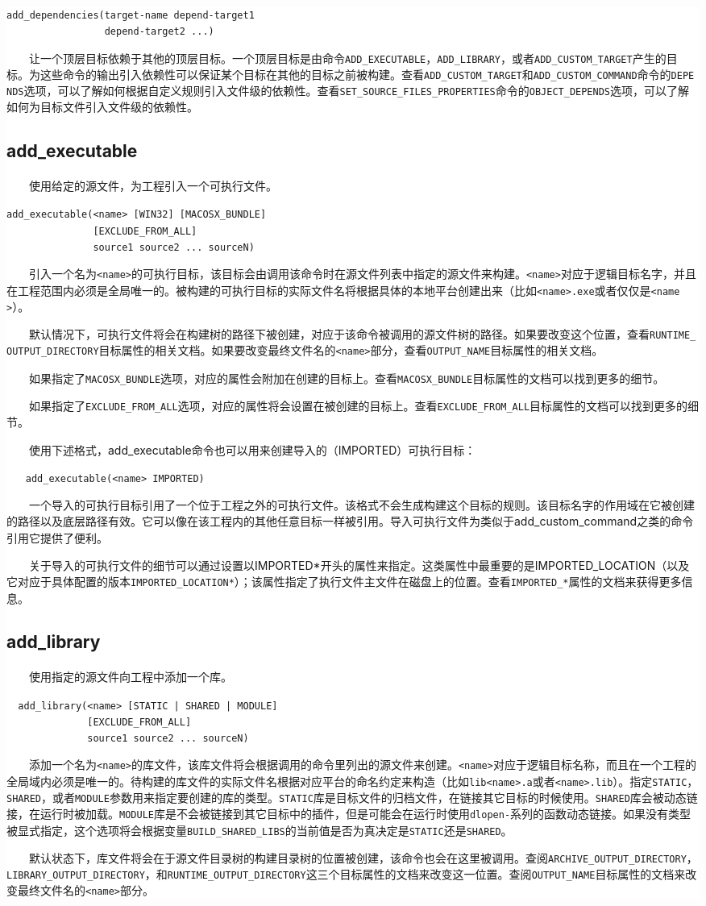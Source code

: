 ```
add_dependencies(target-name depend-target1
                 depend-target2 ...)
```

  让一个顶层目标依赖于其他的顶层目标。一个顶层目标是由命令`ADD_EXECUTABLE`，`ADD_LIBRARY`，或者`ADD_CUSTOM_TARGET`产生的目标。为这些命令的输出引入依赖性可以保证某个目标在其他的目标之前被构建。查看`ADD_CUSTOM_TARGET`和`ADD_CUSTOM_COMMAND`命令的`DEPENDS`选项，可以了解如何根据自定义规则引入文件级的依赖性。查看`SET_SOURCE_FILES_PROPERTIES`命令的`OBJECT_DEPENDS`选项，可以了解如何为目标文件引入文件级的依赖性。

## add_executable

  使用给定的源文件，为工程引入一个可执行文件。

```
add_executable(<name> [WIN32] [MACOSX_BUNDLE]
               [EXCLUDE_FROM_ALL]
               source1 source2 ... sourceN)
```

  引入一个名为`<name>`的可执行目标，该目标会由调用该命令时在源文件列表中指定的源文件来构建。`<name>`对应于逻辑目标名字，并且在工程范围内必须是全局唯一的。被构建的可执行目标的实际文件名将根据具体的本地平台创建出来（比如`<name>.exe`或者仅仅是`<name>`）。

  默认情况下，可执行文件将会在构建树的路径下被创建，对应于该命令被调用的源文件树的路径。如果要改变这个位置，查看`RUNTIME_OUTPUT_DIRECTORY`目标属性的相关文档。如果要改变最终文件名的`<name>`部分，查看`OUTPUT_NAME`目标属性的相关文档。

  如果指定了`MACOSX_BUNDLE`选项，对应的属性会附加在创建的目标上。查看`MACOSX_BUNDLE`目标属性的文档可以找到更多的细节。

  如果指定了`EXCLUDE_FROM_ALL`选项，对应的属性将会设置在被创建的目标上。查看`EXCLUDE_FROM_ALL`目标属性的文档可以找到更多的细节。

  使用下述格式，add_executable命令也可以用来创建导入的（IMPORTED）可执行目标：

```
　　add_executable(<name> IMPORTED)
```

  一个导入的可执行目标引用了一个位于工程之外的可执行文件。该格式不会生成构建这个目标的规则。该目标名字的作用域在它被创建的路径以及底层路径有效。它可以像在该工程内的其他任意目标一样被引用。导入可执行文件为类似于add_custom_command之类的命令引用它提供了便利。

  关于导入的可执行文件的细节可以通过设置以IMPORTED*开头的属性来指定。这类属性中最重要的是IMPORTED_LOCATION（以及它对应于具体配置的版本`IMPORTED_LOCATION*`）；该属性指定了执行文件主文件在磁盘上的位置。查看`IMPORTED_*`属性的文档来获得更多信息。

## add_library

  使用指定的源文件向工程中添加一个库。

```
  add_library(<name> [STATIC | SHARED | MODULE]
              [EXCLUDE_FROM_ALL]
              source1 source2 ... sourceN)
```

  添加一个名为`<name>`的库文件，该库文件将会根据调用的命令里列出的源文件来创建。`<name>`对应于逻辑目标名称，而且在一个工程的全局域内必须是唯一的。待构建的库文件的实际文件名根据对应平台的命名约定来构造（比如`lib<name>.a`或者`<name>.lib`）。指定`STATIC`，`SHARED`，或者`MODULE`参数用来指定要创建的库的类型。`STATIC`库是目标文件的归档文件，在链接其它目标的时候使用。`SHARED`库会被动态链接，在运行时被加载。`MODULE`库是不会被链接到其它目标中的插件，但是可能会在运行时使用`dlopen-`系列的函数动态链接。如果没有类型被显式指定，这个选项将会根据变量`BUILD_SHARED_LIBS`的当前值是否为真决定是`STATIC`还是`SHARED`。

  默认状态下，库文件将会在于源文件目录树的构建目录树的位置被创建，该命令也会在这里被调用。查阅`ARCHIVE_OUTPUT_DIRECTORY`，`LIBRARY_OUTPUT_DIRECTORY`，和`RUNTIME_OUTPUT_DIRECTORY`这三个目标属性的文档来改变这一位置。查阅`OUTPUT_NAME`目标属性的文档来改变最终文件名的`<name>`部分。
